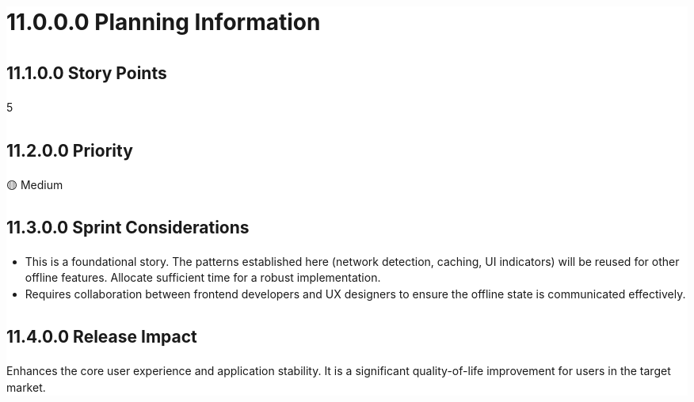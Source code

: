 # 11.0.0.0 Planning Information

## 11.1.0.0 Story Points

5

## 11.2.0.0 Priority

🟡 Medium

## 11.3.0.0 Sprint Considerations

- This is a foundational story. The patterns established here (network detection, caching, UI indicators) will be reused for other offline features. Allocate sufficient time for a robust implementation.
- Requires collaboration between frontend developers and UX designers to ensure the offline state is communicated effectively.

## 11.4.0.0 Release Impact

Enhances the core user experience and application stability. It is a significant quality-of-life improvement for users in the target market.

